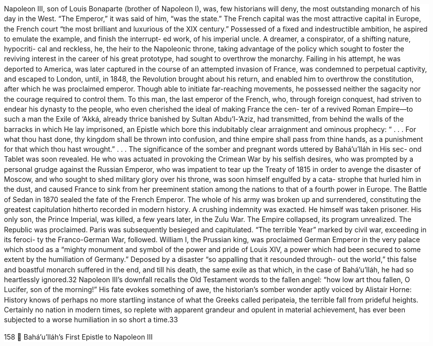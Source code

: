 
  Napoleon III, son of Louis Bonaparte (brother of Napoleon I), was, few historians will
  deny, the most outstanding monarch of his day in the West. “The Emperor,” it was said of
  him, “was the state.” The French capital was the most attractive capital in Europe, the
  French court “the most brilliant and luxurious of the XIX century.” Possessed of a fixed
  and indestructible ambition, he aspired to emulate the example, and finish the interrupt-
  ed work, of his imperial uncle. A dreamer, a conspirator, of a shifting nature, hypocriti-
  cal and reckless, he, the heir to the Napoleonic throne, taking advantage of the policy
  which sought to foster the reviving interest in the career of his great prototype, had sought
  to overthrow the monarchy. Failing in his attempt, he was deported to America, was later
  captured in the course of an attempted invasion of France, was condemned to perpetual
  captivity, and escaped to London, until, in 1848, the Revolution brought about his return,
  and enabled him to overthrow the constitution, after which he was proclaimed emperor.
  Though able to initiate far-reaching movements, he possessed neither the sagacity nor the
  courage required to control them.
  To this man, the last emperor of the French, who, through foreign conquest, had striven to
  endear his dynasty to the people, who even cherished the ideal of making France the cen-
  ter of a revived Roman Empire—to such a man the Exile of ‘Akká, already thrice banished
  by Sultan Abdu’l-’Aziz, had transmitted, from behind the walls of the barracks in which He
  lay imprisoned, an Epistle which bore this indubitably clear arraignment and ominous
  prophecy: “ . . . For what thou hast done, thy kingdom shall be thrown into confusion, and
  thine empire shall pass from thine hands, as a punishment for that which thou hast
  wrought.”
  . . . The significance of the somber and pregnant words uttered by Bahá’u’lláh in His sec-
  ond Tablet was soon revealed. He who was actuated in provoking the Crimean War by his
  selfish desires, who was prompted by a personal grudge against the Russian Emperor, who
  was impatient to tear up the Treaty of 1815 in order to avenge the disaster of Moscow, and
  who sought to shed military glory over his throne, was soon himself engulfed by a cata-
  strophe that hurled him in the dust, and caused France to sink from her preeminent station
  among the nations to that of a fourth power in Europe.
  The Battle of Sedan in 1870 sealed the fate of the French Emperor. The whole of his army
  was broken up and surrendered, constituting the greatest capitulation hitherto recorded in
  modern history. A crushing indemnity was exacted. He himself was taken prisoner. His
  only son, the Prince Imperial, was killed, a few years later, in the Zulu War. The Empire
  collapsed, its program unrealized. The Republic was proclaimed. Paris was subsequently
  besieged and capitulated. “The terrible Year” marked by civil war, exceeding in its feroci-
  ty the Franco-German War, followed. William I, the Prussian king, was proclaimed
  German Emperor in the very palace which stood as a “mighty monument and symbol of
  the power and pride of Louis XIV, a power which had been secured to some extent by the
  humiliation of Germany.” Deposed by a disaster “so appalling that it resounded through-
  out the world,” this false and boastful monarch suffered in the end, and till his death, the
  same exile as that which, in the case of Bahá’u’lláh, he had so heartlessly ignored.32
  Napoleon III’s downfall recalls the Old Testament words to the fallen angel: “how low art
thou fallen, O Lucifer, son of the morning!” His fate evokes something of awe, the historian’s
somber wonder aptly voiced by Alistair Horne:
  History knows of perhaps no more startling instance of what the Greeks called peripateia,
  the terrible fall from prideful heights. Certainly no nation in modern times, so replete with
  apparent grandeur and opulent in material achievement, has ever been subjected to a worse
  humiliation in so short a time.33


158
                           Bahá’u’lláh’s First Epistle to Napoleon III

